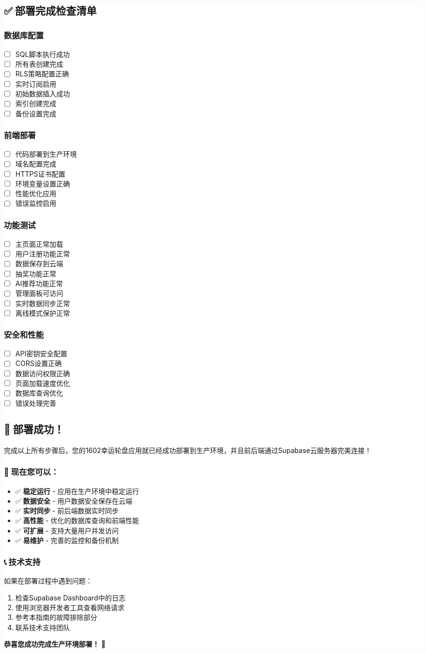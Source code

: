 ## ✅ 部署完成检查清单

### 数据库配置
- [ ] SQL脚本执行成功
- [ ] 所有表创建完成
- [ ] RLS策略配置正确
- [ ] 实时订阅启用
- [ ] 初始数据插入成功
- [ ] 索引创建完成
- [ ] 备份设置完成

### 前端部署
- [ ] 代码部署到生产环境
- [ ] 域名配置完成
- [ ] HTTPS证书配置
- [ ] 环境变量设置正确
- [ ] 性能优化应用
- [ ] 错误监控启用

### 功能测试
- [ ] 主页面正常加载
- [ ] 用户注册功能正常
- [ ] 数据保存到云端
- [ ] 抽奖功能正常
- [ ] AI推荐功能正常
- [ ] 管理面板可访问
- [ ] 实时数据同步正常
- [ ] 离线模式保护正常

### 安全和性能
- [ ] API密钥安全配置
- [ ] CORS设置正确
- [ ] 数据访问权限正确
- [ ] 页面加载速度优化
- [ ] 数据库查询优化
- [ ] 错误处理完善

## 🎉 部署成功！

完成以上所有步骤后，您的1602幸运轮盘应用就已经成功部署到生产环境，并且前后端通过Supabase云服务器完美连接！

### 🚀 现在您可以：

- ✅ **稳定运行** - 应用在生产环境中稳定运行
- ✅ **数据安全** - 用户数据安全保存在云端
- ✅ **实时同步** - 前后端数据实时同步
- ✅ **高性能** - 优化的数据库查询和前端性能
- ✅ **可扩展** - 支持大量用户并发访问
- ✅ **易维护** - 完善的监控和备份机制

### 📞 技术支持

如果在部署过程中遇到问题：
1. 检查Supabase Dashboard中的日志
2. 使用浏览器开发者工具查看网络请求
3. 参考本指南的故障排除部分
4. 联系技术支持团队

**恭喜您成功完成生产环境部署！** 🎊